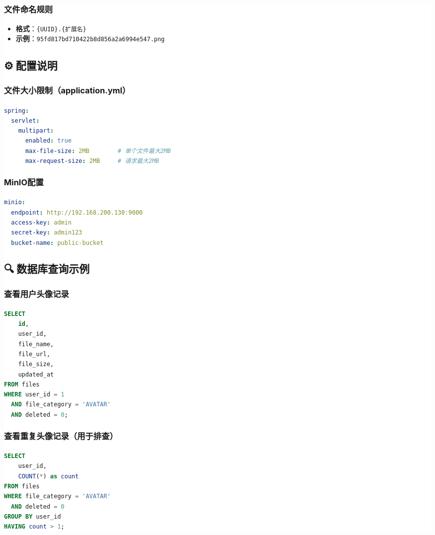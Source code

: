### 文件命名规则
- **格式**：`{UUID}.{扩展名}`
- **示例**：`95fd817bd710422b8d856a2a6994e547.png`

## ⚙️ 配置说明

### 文件大小限制（application.yml）

```yaml
spring:
  servlet:
    multipart:
      enabled: true
      max-file-size: 2MB        # 单个文件最大2MB
      max-request-size: 2MB     # 请求最大2MB
```

### MinIO配置

```yaml
minio:
  endpoint: http://192.168.200.130:9000
  access-key: admin
  secret-key: admin123
  bucket-name: public-bucket
```

## 🔍 数据库查询示例

### 查看用户头像记录

```sql
SELECT 
    id,
    user_id,
    file_name,
    file_url,
    file_size,
    updated_at
FROM files
WHERE user_id = 1 
  AND file_category = 'AVATAR'
  AND deleted = 0;
```

### 查看重复头像记录（用于排查）

```sql
SELECT 
    user_id, 
    COUNT(*) as count 
FROM files 
WHERE file_category = 'AVATAR' 
  AND deleted = 0
GROUP BY user_id 
HAVING count > 1;
```
